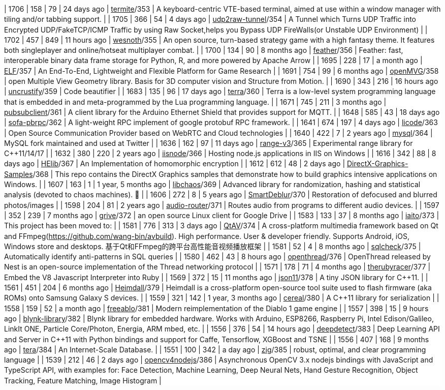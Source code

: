 | 1706 | 158 | 79 | 24 days ago | [termite](https://github.com/thestinger/termite)/353 | A keyboard-centric VTE-based terminal, aimed at use within a window manager with tiling and/or tabbing support. |
| 1705 | 366 | 54 | 4 days ago | [udp2raw-tunnel](https://github.com/wangyu-/udp2raw-tunnel)/354 | A Tunnel which Turns UDP Traffic into Encrypted UDP/FakeTCP/ICMP Traffic by using Raw Socket,helps you Bypass UDP FireWalls(or Unstable UDP Environment) |
| 1702 | 457 | 849 | 11 hours ago | [wesnoth](https://github.com/wesnoth/wesnoth)/355 | An open source, turn-based strategy game with a high fantasy theme. It features both singleplayer and online/hotseat multiplayer combat. |
| 1700 | 134 | 90 | 8 months ago | [feather](https://github.com/wesm/feather)/356 | Feather: fast, interoperable binary data frame storage for Python, R, and more powered by Apache Arrow |
| 1695 | 228 | 17 | a month ago | [ELF](https://github.com/facebookresearch/ELF)/357 | An End-To-End, Lightweight and Flexible Platform for Game Research |
| 1691 | 754 | 99 | 6 months ago | [openMVG](https://github.com/openMVG/openMVG)/358 | open Multiple View Geometry library. Basis for 3D computer vision and Structure from Motion. |
| 1690 | 343 | 216 | 16 hours ago | [uncrustify](https://github.com/uncrustify/uncrustify)/359 | Code beautifier |
| 1683 | 135 | 96 | 17 days ago | [terra](https://github.com/zdevito/terra)/360 | Terra is a low-level system programming language that is embedded in and meta-programmed by the Lua programming language. |
| 1671 | 745 | 211 | 3 months ago | [pubsubclient](https://github.com/knolleary/pubsubclient)/361 | A client library for the Arduino Ethernet Shield that provides support for MQTT. |
| 1648 | 585 | 43 | 18 days ago | [sofa-pbrpc](https://github.com/baidu/sofa-pbrpc)/362 | A light-weight RPC implement of google protobuf RPC framework. |
| 1641 | 674 | 197 | 4 days ago | [licode](https://github.com/lynckia/licode)/363 | Open Source Communication Provider based on WebRTC and Cloud technologies |
| 1640 | 422 | 7 | 2 years ago | [mysql](https://github.com/twitter/mysql)/364 | MySQL fork maintained and used at Twitter |
| 1636 | 162 | 97 | 11 days ago | [range-v3](https://github.com/ericniebler/range-v3)/365 | Experimental range library for C++11/14/17 |
| 1632 | 380 | 220 | 2 years ago | [iisnode](https://github.com/tjanczuk/iisnode)/366 | Hosting node.js applications in IIS on Windows |
| 1616 | 342 | 88 | 8 days ago | [HElib](https://github.com/shaih/HElib)/367 | An Implementation of homomorphic encryption |
| 1612 | 612 | 48 | 2 days ago | [DirectX-Graphics-Samples](https://github.com/Microsoft/DirectX-Graphics-Samples)/368 | This repo contains the DirectX Graphics samples that demonstrate how to build graphics intensive applications on Windows. |
| 1607 | 163 | 1 | 1 year, 5 months ago | [libchaos](https://github.com/maciejczyzewski/libchaos)/369 | Advanced library for randomization, hashing and statistical analysis (devoted to chaos machines). :microscope: |
| 1606 | 272 | 8 | 5 years ago | [SmartDeblur](https://github.com/Y-Vladimir/SmartDeblur)/370 | Restoration of defocused and blurred photos/images |
| 1598 | 204 | 81 | 2 years ago | [audio-router](https://github.com/audiorouterdev/audio-router)/371 | Routes audio from programs to different audio devices. |
| 1597 | 352 | 239 | 7 months ago | [grive](https://github.com/Grive/grive)/372 | an open source Linux client for Google Drive |
| 1583 | 133 | 37 | 8 months ago | [iaito](https://github.com/hteso/iaito)/373 | This project has been moved to: |
| 1581 | 776 | 313 | 3 days ago | [QtAV](https://github.com/wang-bin/QtAV)/374 | A cross-platform multimedia framework based on Qt and FFmpeg(https://github.com/wang-bin/avbuild). High performance. User & developer friendly. Supports Android, iOS, Windows store and desktops. 基于Qt和FFmpeg的跨平台高性能音视频播放框架 |
| 1581 | 52 | 4 | 8 months ago | [sqlcheck](https://github.com/jarulraj/sqlcheck)/375 | Automatically identify anti-patterns in SQL queries |
| 1580 | 462 | 43 | 8 hours ago | [openthread](https://github.com/openthread/openthread)/376 | OpenThread released by Nest is an open-source implementation of the Thread networking protocol |
| 1571 | 178 | 71 | 4 months ago | [therubyracer](https://github.com/cowboyd/therubyracer)/377 | Embed the V8 Javascript Interpreter into Ruby |
| 1569 | 372 | 15 | 11 months ago | [json11](https://github.com/dropbox/json11)/378 | A tiny JSON library for C++11. |
| 1561 | 451 | 204 | 6 months ago | [Heimdall](https://github.com/Benjamin-Dobell/Heimdall)/379 | Heimdall is a cross-platform open-source tool suite used to flash firmware (aka ROMs) onto Samsung Galaxy S devices. |
| 1559 | 321 | 142 | 1 year, 3 months ago | [cereal](https://github.com/USCiLab/cereal)/380 | A C++11 library for serialization |
| 1558 | 159 | 52 | a month ago | [freeablo](https://github.com/wheybags/freeablo)/381 | Modern reimplementation of the Diablo 1 game engine |
| 1557 | 398 | 15 | 9 hours ago | [blynk-library](https://github.com/blynkkk/blynk-library)/382 | Blynk library for embedded hardware. Works with Arduino, ESP8266, Raspberry Pi, Intel Edison/Galileo, LinkIt ONE, Particle Core/Photon, Energia, ARM mbed, etc. |
| 1556 | 376 | 54 | 14 hours ago | [deepdetect](https://github.com/jolibrain/deepdetect)/383 | Deep Learning API and Server in C++11 with Python bindings and support for Caffe, Tensorflow, XGBoost and TSNE |
| 1556 | 407 | 168 | 9 months ago | [tera](https://github.com/baidu/tera)/384 | An Internet-Scale Database. |
| 1551 | 100 | 342 | a day ago | [zig](https://github.com/ziglang/zig)/385 | robust, optimal, and clear programming language |
| 1539 | 212 | 46 | 2 days ago | [opencv4nodejs](https://github.com/justadudewhohacks/opencv4nodejs)/386 | Asynchronous OpenCV 3.x nodejs bindings with JavaScript and TypeScript API, with examples for: Face Detection, Machine Learning, Deep Neural Nets, Hand Gesture Recognition, Object Tracking, Feature Matching, Image Histogram |